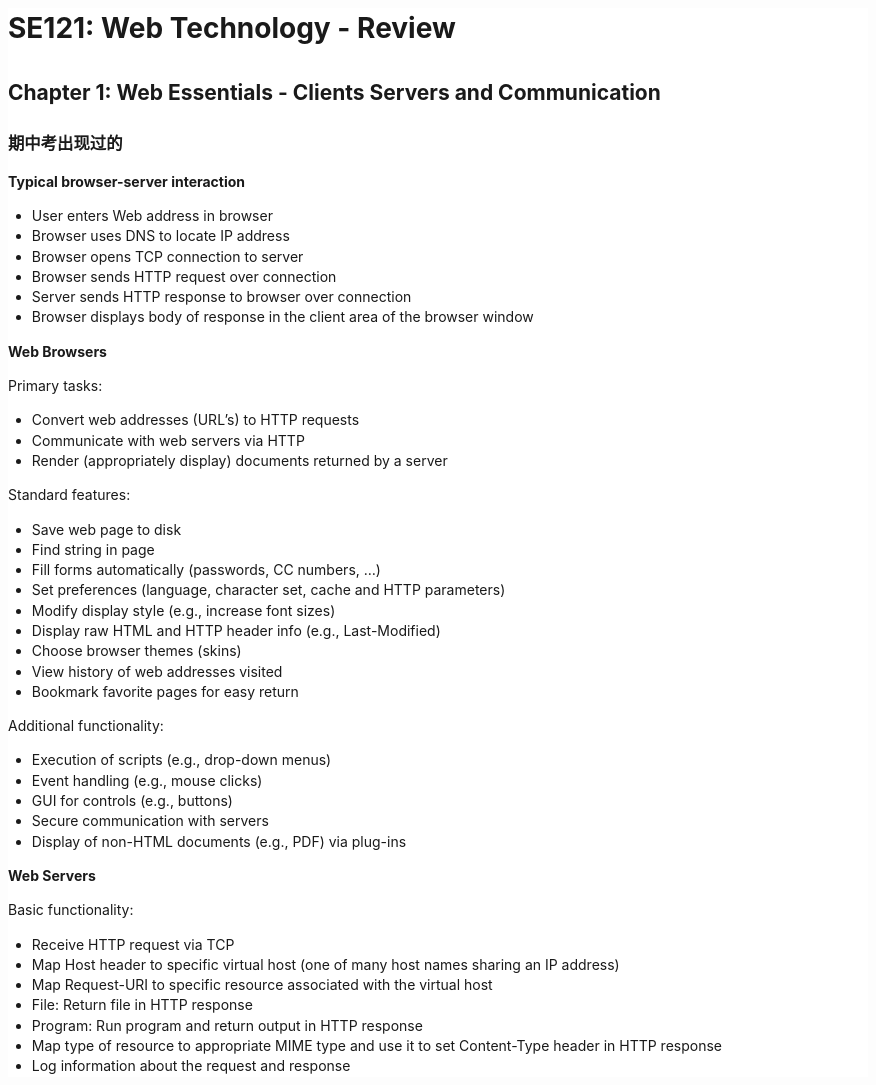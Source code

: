 # SE121: Web Technology - Review


## Chapter 1: Web Essentials - Clients Servers and Communication

### 期中考出现过的
**Typical browser-server interaction**
- User enters Web address in browser
- Browser uses DNS to locate IP address
- Browser opens TCP connection to server
- Browser sends HTTP request over connection
- Server sends HTTP response to browser over connection
- Browser displays body of response in the client area of the browser window

**Web Browsers**

Primary tasks:
- Convert web addresses (URL’s) to HTTP requests
- Communicate with web servers via HTTP
- Render (appropriately display) documents returned by a server

Standard features:
- Save web page to disk
- Find string in page
- Fill forms automatically (passwords, CC numbers, …)
- Set preferences (language, character set, cache and HTTP parameters)
- Modify display style (e.g., increase font sizes)
- Display raw HTML and HTTP header info (e.g., Last-Modified)
- Choose browser themes (skins)
- View history of web addresses visited
- Bookmark favorite pages for easy return

Additional functionality:
- Execution of scripts (e.g., drop-down menus)
- Event handling (e.g., mouse clicks)
- GUI for controls (e.g., buttons)
- Secure communication with servers
- Display of non-HTML documents (e.g., PDF) via plug-ins

**Web Servers**

Basic functionality:
- Receive HTTP request via TCP
- Map Host header to specific virtual host (one of many host names sharing an IP address)
- Map Request-URI to specific resource associated with the virtual host
- File: Return file in HTTP response
- Program: Run program and return output in HTTP response
- Map type of resource to appropriate MIME type and use it to set Content-Type header in HTTP response
- Log information about the request and response
